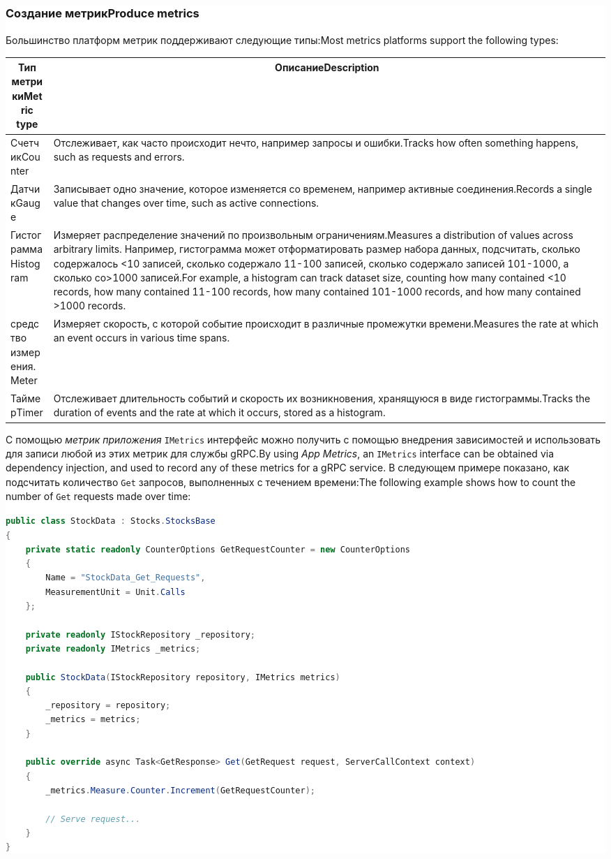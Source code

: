 ### <a name="produce-metrics"></a><span data-ttu-id="846c0-139">Создание метрик</span><span class="sxs-lookup"><span data-stu-id="846c0-139">Produce metrics</span></span>

<span data-ttu-id="846c0-140">Большинство платформ метрик поддерживают следующие типы:</span><span class="sxs-lookup"><span data-stu-id="846c0-140">Most metrics platforms support the following types:</span></span>

| <span data-ttu-id="846c0-141">Тип метрики</span><span class="sxs-lookup"><span data-stu-id="846c0-141">Metric type</span></span> | <span data-ttu-id="846c0-142">Описание</span><span class="sxs-lookup"><span data-stu-id="846c0-142">Description</span></span> |
| ----------- | ----------- |
| <span data-ttu-id="846c0-143">Счетчик</span><span class="sxs-lookup"><span data-stu-id="846c0-143">Counter</span></span>     | <span data-ttu-id="846c0-144">Отслеживает, как часто происходит нечто, например запросы и ошибки.</span><span class="sxs-lookup"><span data-stu-id="846c0-144">Tracks how often something happens, such as requests and errors.</span></span> |
| <span data-ttu-id="846c0-145">Датчик</span><span class="sxs-lookup"><span data-stu-id="846c0-145">Gauge</span></span>       | <span data-ttu-id="846c0-146">Записывает одно значение, которое изменяется со временем, например активные соединения.</span><span class="sxs-lookup"><span data-stu-id="846c0-146">Records a single value that changes over time, such as active connections.</span></span> |
| <span data-ttu-id="846c0-147">Гистограмма</span><span class="sxs-lookup"><span data-stu-id="846c0-147">Histogram</span></span>   | <span data-ttu-id="846c0-148">Измеряет распределение значений по произвольным ограничениям.</span><span class="sxs-lookup"><span data-stu-id="846c0-148">Measures a distribution of values across arbitrary limits.</span></span> <span data-ttu-id="846c0-149">Например, гистограмма может отформатировать размер набора данных, подсчитать, сколько содержалось <10 записей, сколько содержало 11-100 записей, сколько содержало записей 101-1000, а сколько со>1000 записей.</span><span class="sxs-lookup"><span data-stu-id="846c0-149">For example, a histogram can track dataset size, counting how many contained <10 records, how many contained 11-100 records, how many contained 101-1000 records, and how many contained >1000 records.</span></span> |
| <span data-ttu-id="846c0-150">средство измерения.</span><span class="sxs-lookup"><span data-stu-id="846c0-150">Meter</span></span>       | <span data-ttu-id="846c0-151">Измеряет скорость, с которой событие происходит в различные промежутки времени.</span><span class="sxs-lookup"><span data-stu-id="846c0-151">Measures the rate at which an event occurs in various time spans.</span></span> |
| <span data-ttu-id="846c0-152">Таймер</span><span class="sxs-lookup"><span data-stu-id="846c0-152">Timer</span></span>       | <span data-ttu-id="846c0-153">Отслеживает длительность событий и скорость их возникновения, хранящуюся в виде гистограммы.</span><span class="sxs-lookup"><span data-stu-id="846c0-153">Tracks the duration of events and the rate at which it occurs, stored as a histogram.</span></span> |

<span data-ttu-id="846c0-154">С помощью *метрик приложения* `IMetrics` интерфейс можно получить с помощью внедрения зависимостей и использовать для записи любой из этих метрик для службы gRPC.</span><span class="sxs-lookup"><span data-stu-id="846c0-154">By using *App Metrics*, an `IMetrics` interface can be obtained via dependency injection, and used to record any of these metrics for a gRPC service.</span></span> <span data-ttu-id="846c0-155">В следующем примере показано, как подсчитать количество `Get` запросов, выполненных с течением времени:</span><span class="sxs-lookup"><span data-stu-id="846c0-155">The following example shows how to count the number of `Get` requests made over time:</span></span>

```csharp
public class StockData : Stocks.StocksBase
{
    private static readonly CounterOptions GetRequestCounter = new CounterOptions
    {
        Name = "StockData_Get_Requests",
        MeasurementUnit = Unit.Calls
    };

    private readonly IStockRepository _repository;
    private readonly IMetrics _metrics;

    public StockData(IStockRepository repository, IMetrics metrics)
    {
        _repository = repository;
        _metrics = metrics;
    }

    public override async Task<GetResponse> Get(GetRequest request, ServerCallContext context)
    {
        _metrics.Measure.Counter.Increment(GetRequestCounter);

        // Serve request...
    }
}
```
